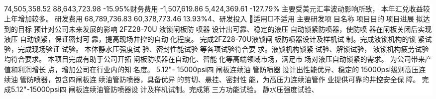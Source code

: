 74,505,358.52
88,643,723.98
-15.95%财务费用
-1,507,619.86
5,424,369.61
-127.79%
主要受美元汇率波动影响所致，
本年汇兑收益较上年增加较多。
研发费用
68,789,736.83
60,378,773.46
13.93%4、研发投入
适用□不适用
主要研发项
目名称
项目目的
项目进展
拟达到的目标
预计对公司未来发展的影响
2FZ28-70U
液锁闸板防
喷器
设计出可靠、稳定的液压
自动锁紧防喷器，使防喷
器在闸板关闭后实现液压
自动锁紧，保证密封可
靠，提高现场井控的自动
化程度。
完成2FZ28-70U液锁闸
板防喷器设计及样机试
制。完成液锁机构的锁
紧试验，完成现场验证
试验。
本体静水压强度试
验、密封性能试验
等各项试验符合要
求。液锁机构锁紧
试验、解锁试验，
液锁机构疲劳试验
均符合要求。
本项目完成有助于公司开拓
闸板防喷器在自动化、智能
化等高端领域市场，满足市
场对液压自动锁紧的需求。
为公司带来产值和利润增长
点，增加公司在行业内的知
名度。
5.12"-
15000psi四
闸板连续油
管防喷器
设计出性能优异、稳定的
15000psi级别高压连续油
管防喷器，包含四闸板连
续油管防喷器，具备优异
的剪切、悬挂、密封性
能，为高压力连续油管作
业提供可靠的井控安全保
障。
完成5.12"-15000psi四
闸板连续油管防喷器设
计及样机试制。完成第
三方功能试验。
静水压强度试验、